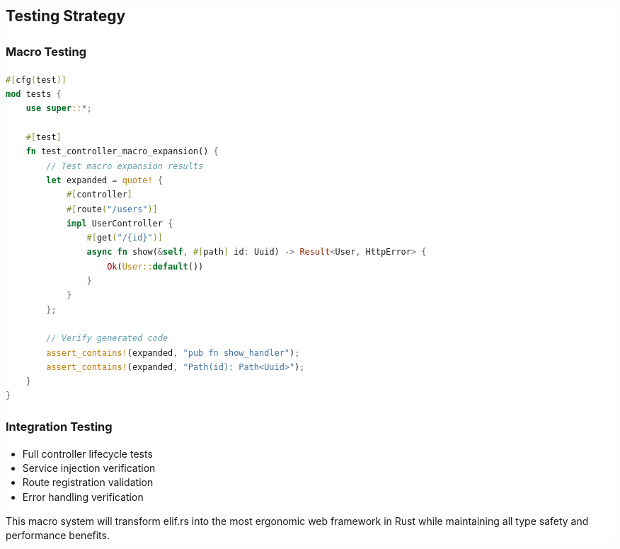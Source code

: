 ## Testing Strategy

### Macro Testing
```rust
#[cfg(test)]
mod tests {
    use super::*;
    
    #[test]
    fn test_controller_macro_expansion() {
        // Test macro expansion results
        let expanded = quote! {
            #[controller]
            #[route("/users")]
            impl UserController {
                #[get("/{id}")]
                async fn show(&self, #[path] id: Uuid) -> Result<User, HttpError> {
                    Ok(User::default())
                }
            }
        };
        
        // Verify generated code
        assert_contains!(expanded, "pub fn show_handler");
        assert_contains!(expanded, "Path(id): Path<Uuid>");
    }
}
```

### Integration Testing
- Full controller lifecycle tests
- Service injection verification  
- Route registration validation
- Error handling verification

This macro system will transform elif.rs into the most ergonomic web framework in Rust while maintaining all type safety and performance benefits.